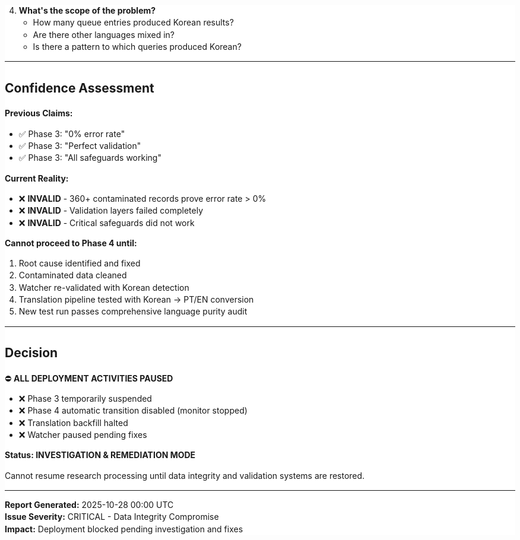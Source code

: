 4. **What's the scope of the problem?**
   - How many queue entries produced Korean results?
   - Are there other languages mixed in?
   - Is there a pattern to which queries produced Korean?

---

## Confidence Assessment

**Previous Claims:**
- ✅ Phase 3: "0% error rate"
- ✅ Phase 3: "Perfect validation"
- ✅ Phase 3: "All safeguards working"

**Current Reality:**
- ❌ **INVALID** - 360+ contaminated records prove error rate > 0%
- ❌ **INVALID** - Validation layers failed completely
- ❌ **INVALID** - Critical safeguards did not work

**Cannot proceed to Phase 4 until:**
1. Root cause identified and fixed
2. Contaminated data cleaned
3. Watcher re-validated with Korean detection
4. Translation pipeline tested with Korean → PT/EN conversion
5. New test run passes comprehensive language purity audit

---

## Decision

⛔ **ALL DEPLOYMENT ACTIVITIES PAUSED**

- ❌ Phase 3 temporarily suspended
- ❌ Phase 4 automatic transition disabled (monitor stopped)
- ❌ Translation backfill halted
- ❌ Watcher paused pending fixes

**Status: INVESTIGATION & REMEDIATION MODE**

Cannot resume research processing until data integrity and validation systems are restored.

---

**Report Generated:** 2025-10-28 00:00 UTC  
**Issue Severity:** CRITICAL - Data Integrity Compromise  
**Impact:** Deployment blocked pending investigation and fixes
